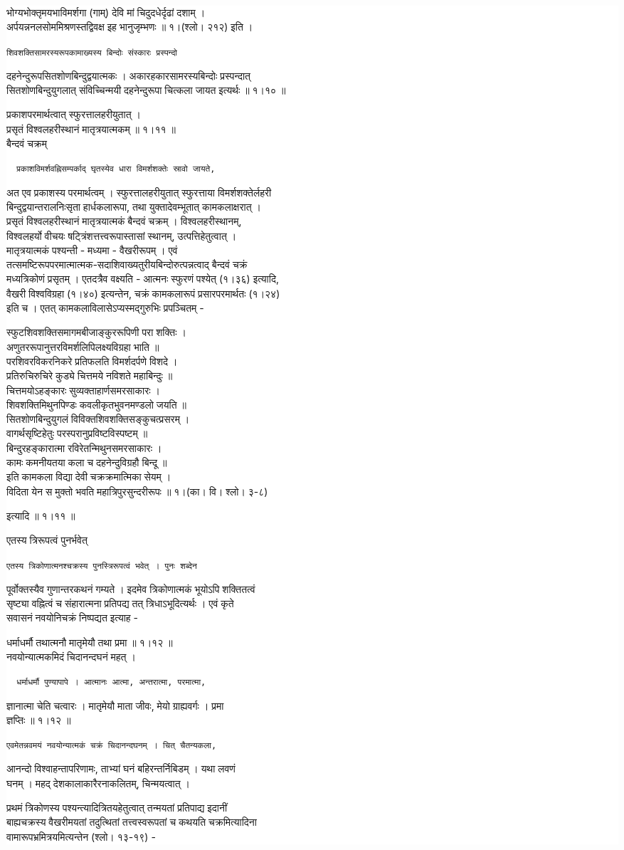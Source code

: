 भोग्यभोक्तृमयभाविमर्शगा (गाम्) देवि मां चिदुदधेर्दृढां दशाम् ।  
अर्पयन्ननलसोममिश्रणस्तद्विवक्ष इह भानुजृम्भणः ॥ १।(श्लो। २१२) इति ।  
  
	शिवशक्तिसामरस्यरूपकामाख्यस्य बिन्दोः संस्कारः प्रस्पन्दो   
दहनेन्दुरूपसितशोणबिन्दुद्वयात्मकः । अकारहकारसामरस्यबिन्दोः प्रस्पन्दात्   
सितशोणबिन्दुयुगलात् संविच्चिन्मयी दहनेन्दुरूपा चित्कला जायत इत्यर्थः ॥ १।१० ॥  
  
प्रकाशपरमार्थत्वात् स्फुरत्तालहरीयुतात् ।  
प्रसृतं विश्वलहरीस्थानं मातृत्रयात्मकम् ॥ १।११ ॥  
बैन्दवं चक्रम्  
  
      प्रकाशविमर्शवह्निसम्पर्काद् घृतस्येव धारा विमर्शशक्तेः स्रावो जायते,   
अत एव प्रकाशस्य परमार्थत्वम् । स्फुरत्तालहरीयुतात् स्फुरत्ताया विमर्शशक्तेर्लहरी   
बिन्दुद्वयान्तरालनिःसृता हार्धकलारूपा, तथा युक्तादेवम्भूतात् कामकलाक्षरात् ।   
प्रसृतं विश्वलहरीस्थानं मातृत्रयात्मकं बैन्दवं चक्रम् । विश्वलहरीस्थानम्,   
विश्वलहर्यो वीचयः षट्त्रिंशत्तत्त्वरूपास्तासां स्थानम्, उत्पत्तिहेतुत्वात् ।   
मातृत्रयात्मकं पश्यन्ती - मध्यमा - वैखरीरूपम् । एवं   
तत्समष्टिरूपपरमात्मात्मक-सदाशिवाख्यतुरीयबिन्दोरुत्पन्नत्वाद् बैन्दवं चक्रं   
मध्यत्रिकोणं प्रसृतम् । एतदत्रैव वक्ष्यति - आत्मनः स्फुरणं पश्येत् (१।३६) इत्यादि,   
वैखरी विश्वविग्रहा (१।४०) इत्यन्तेन, चक्रं कामकलारूपं प्रसारपरमार्थतः (१।२४)   
इति च । एतत् कामकलाविलासेऽप्यस्मद्गुरुभिः प्रपञ्चितम् -  
  
स्फुटशिवशक्तिसमागमबीजाङ्कुररूपिणी परा शक्तिः ।  
अणुतररूपानुत्तरविमर्शलिपिलक्ष्यविग्रहा भाति ॥  
परशिवरविकरनिकरे प्रतिफलति विमर्शदर्पणे विशदे ।  
प्रतिरुचिरुचिरे कुड्ये चित्तमये नविशते महाबिन्दुः ॥  
चित्तमयोऽहङ्कारः सुव्यक्ताहार्णसमरसाकारः ।  
शिवशक्तिमिथुनपिण्डः कवलीकृतभुवनमण्डलो जयति ॥  
सितशोणबिन्दुयुगलं विविक्तशिवशक्तिसङ्कुचत्प्रसरम् ।  
वागर्थसृष्टिहेतुः परस्परानुप्रविष्टविस्पष्टम् ॥  
बिन्दुरहङ्कारात्मा रविरेतन्मिथुनसमरसाकारः ।  
कामः कमनीयतया कला च दहनेन्दुविग्रहौ बिन्दू ॥  
इति कामकला विद्या देवी चक्रक्रमात्मिका सेयम् ।  
विदिता येन स मुक्तो भवति महात्रिपुरसुन्दरीरूपः ॥ १।(का। वि। श्लो। ३-८)  
  
इत्यादि ॥ १।११ ॥  
  
एतस्य त्रिरूपत्वं पुनर्भवेत्  
  
	एतस्य त्रिकोणात्मनश्चक्रस्य पुनस्त्रिरूपत्वं भवेत् । पुनः शब्देन   
पूर्वोक्तस्यैव गुणान्तरकथनं गम्यते । इदमेव त्रिकोणात्मकं भूयोऽपि शक्तितत्वं   
सृष्ट्या वह्नित्वं च संहारात्मना प्रतिपद्य तत् त्रिधाऽभूदित्यर्थः । एवं कृते   
सवासनं नवयोनिचक्रं निष्पद्यत इत्याह -   
  
धर्माधर्मौ तथात्मनौ मातृमेयौ तथा प्रमा ॥ १।१२ ॥  
नवयोन्यात्मकमिदं चिदानन्दघनं महत् ।  
  
      धर्माधर्मौ पुण्यापापे । आत्मानः आत्मा, अन्तरात्मा, परमात्मा,   
ज्ञानात्मा चेति चत्वारः । मातृमेयौ माता जीवः, मेयो ग्राह्यवर्गः । प्रमा   
ज्ञप्तिः ॥ १।१२ ॥  
  
	एवमेतन्नवमयं नवयोन्यात्मकं चक्रं चिदानन्दघनम् । चित् चैतन्यकला,   
आनन्दो विश्वाहन्तापरिणामः, ताभ्यां घनं बहिरन्तर्निबिडम् । यथा लवणं   
घनम् । महद् देशकालाकारैरनाकलितम्, चिन्मयत्वात् ।  
  
प्रथमं त्रिकोणस्य पश्यन्त्यादित्रितयहेतुत्वात् तन्मयतां प्रतिपाद्य इदानीं   
बाह्यचक्रस्य वैखरीमयतां तदुत्थितां तत्त्वस्वरूपतां च कथयति चक्रमित्यादिना   
वामारूपभ्रमित्रयमित्यन्तेन (श्लो। १३-१९) -   
  
